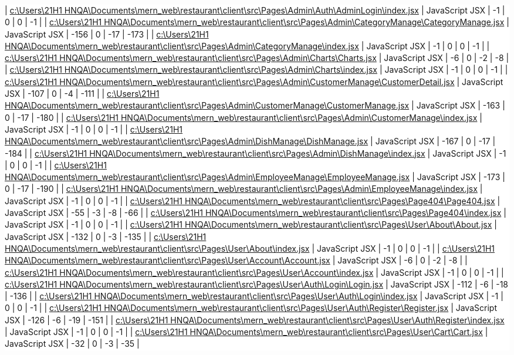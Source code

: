 | [c:\Users\21H1 HNQA\Documents\mern_web\restaurant\client\src\Pages\Admin\Auth\AdminLogin\index.jsx](/c:%5CUsers%5C21H1%20HNQA%5CDocuments%5Cmern_web%5Crestaurant%5Cclient%5Csrc%5CPages%5CAdmin%5CAuth%5CAdminLogin%5Cindex.jsx) | JavaScript JSX | -1 | 0 | 0 | -1 |
| [c:\Users\21H1 HNQA\Documents\mern_web\restaurant\client\src\Pages\Admin\CategoryManage\CategoryManage.jsx](/c:%5CUsers%5C21H1%20HNQA%5CDocuments%5Cmern_web%5Crestaurant%5Cclient%5Csrc%5CPages%5CAdmin%5CCategoryManage%5CCategoryManage.jsx) | JavaScript JSX | -156 | 0 | -17 | -173 |
| [c:\Users\21H1 HNQA\Documents\mern_web\restaurant\client\src\Pages\Admin\CategoryManage\index.jsx](/c:%5CUsers%5C21H1%20HNQA%5CDocuments%5Cmern_web%5Crestaurant%5Cclient%5Csrc%5CPages%5CAdmin%5CCategoryManage%5Cindex.jsx) | JavaScript JSX | -1 | 0 | 0 | -1 |
| [c:\Users\21H1 HNQA\Documents\mern_web\restaurant\client\src\Pages\Admin\Charts\Charts.jsx](/c:%5CUsers%5C21H1%20HNQA%5CDocuments%5Cmern_web%5Crestaurant%5Cclient%5Csrc%5CPages%5CAdmin%5CCharts%5CCharts.jsx) | JavaScript JSX | -6 | 0 | -2 | -8 |
| [c:\Users\21H1 HNQA\Documents\mern_web\restaurant\client\src\Pages\Admin\Charts\index.jsx](/c:%5CUsers%5C21H1%20HNQA%5CDocuments%5Cmern_web%5Crestaurant%5Cclient%5Csrc%5CPages%5CAdmin%5CCharts%5Cindex.jsx) | JavaScript JSX | -1 | 0 | 0 | -1 |
| [c:\Users\21H1 HNQA\Documents\mern_web\restaurant\client\src\Pages\Admin\CustomerManage\CustomerDetail.jsx](/c:%5CUsers%5C21H1%20HNQA%5CDocuments%5Cmern_web%5Crestaurant%5Cclient%5Csrc%5CPages%5CAdmin%5CCustomerManage%5CCustomerDetail.jsx) | JavaScript JSX | -107 | 0 | -4 | -111 |
| [c:\Users\21H1 HNQA\Documents\mern_web\restaurant\client\src\Pages\Admin\CustomerManage\CustomerManage.jsx](/c:%5CUsers%5C21H1%20HNQA%5CDocuments%5Cmern_web%5Crestaurant%5Cclient%5Csrc%5CPages%5CAdmin%5CCustomerManage%5CCustomerManage.jsx) | JavaScript JSX | -163 | 0 | -17 | -180 |
| [c:\Users\21H1 HNQA\Documents\mern_web\restaurant\client\src\Pages\Admin\CustomerManage\index.jsx](/c:%5CUsers%5C21H1%20HNQA%5CDocuments%5Cmern_web%5Crestaurant%5Cclient%5Csrc%5CPages%5CAdmin%5CCustomerManage%5Cindex.jsx) | JavaScript JSX | -1 | 0 | 0 | -1 |
| [c:\Users\21H1 HNQA\Documents\mern_web\restaurant\client\src\Pages\Admin\DishManage\DishManage.jsx](/c:%5CUsers%5C21H1%20HNQA%5CDocuments%5Cmern_web%5Crestaurant%5Cclient%5Csrc%5CPages%5CAdmin%5CDishManage%5CDishManage.jsx) | JavaScript JSX | -167 | 0 | -17 | -184 |
| [c:\Users\21H1 HNQA\Documents\mern_web\restaurant\client\src\Pages\Admin\DishManage\index.jsx](/c:%5CUsers%5C21H1%20HNQA%5CDocuments%5Cmern_web%5Crestaurant%5Cclient%5Csrc%5CPages%5CAdmin%5CDishManage%5Cindex.jsx) | JavaScript JSX | -1 | 0 | 0 | -1 |
| [c:\Users\21H1 HNQA\Documents\mern_web\restaurant\client\src\Pages\Admin\EmployeeManage\EmployeeManage.jsx](/c:%5CUsers%5C21H1%20HNQA%5CDocuments%5Cmern_web%5Crestaurant%5Cclient%5Csrc%5CPages%5CAdmin%5CEmployeeManage%5CEmployeeManage.jsx) | JavaScript JSX | -173 | 0 | -17 | -190 |
| [c:\Users\21H1 HNQA\Documents\mern_web\restaurant\client\src\Pages\Admin\EmployeeManage\index.jsx](/c:%5CUsers%5C21H1%20HNQA%5CDocuments%5Cmern_web%5Crestaurant%5Cclient%5Csrc%5CPages%5CAdmin%5CEmployeeManage%5Cindex.jsx) | JavaScript JSX | -1 | 0 | 0 | -1 |
| [c:\Users\21H1 HNQA\Documents\mern_web\restaurant\client\src\Pages\Page404\Page404.jsx](/c:%5CUsers%5C21H1%20HNQA%5CDocuments%5Cmern_web%5Crestaurant%5Cclient%5Csrc%5CPages%5CPage404%5CPage404.jsx) | JavaScript JSX | -55 | -3 | -8 | -66 |
| [c:\Users\21H1 HNQA\Documents\mern_web\restaurant\client\src\Pages\Page404\index.jsx](/c:%5CUsers%5C21H1%20HNQA%5CDocuments%5Cmern_web%5Crestaurant%5Cclient%5Csrc%5CPages%5CPage404%5Cindex.jsx) | JavaScript JSX | -1 | 0 | 0 | -1 |
| [c:\Users\21H1 HNQA\Documents\mern_web\restaurant\client\src\Pages\User\About\About.jsx](/c:%5CUsers%5C21H1%20HNQA%5CDocuments%5Cmern_web%5Crestaurant%5Cclient%5Csrc%5CPages%5CUser%5CAbout%5CAbout.jsx) | JavaScript JSX | -132 | 0 | -3 | -135 |
| [c:\Users\21H1 HNQA\Documents\mern_web\restaurant\client\src\Pages\User\About\index.jsx](/c:%5CUsers%5C21H1%20HNQA%5CDocuments%5Cmern_web%5Crestaurant%5Cclient%5Csrc%5CPages%5CUser%5CAbout%5Cindex.jsx) | JavaScript JSX | -1 | 0 | 0 | -1 |
| [c:\Users\21H1 HNQA\Documents\mern_web\restaurant\client\src\Pages\User\Account\Account.jsx](/c:%5CUsers%5C21H1%20HNQA%5CDocuments%5Cmern_web%5Crestaurant%5Cclient%5Csrc%5CPages%5CUser%5CAccount%5CAccount.jsx) | JavaScript JSX | -6 | 0 | -2 | -8 |
| [c:\Users\21H1 HNQA\Documents\mern_web\restaurant\client\src\Pages\User\Account\index.jsx](/c:%5CUsers%5C21H1%20HNQA%5CDocuments%5Cmern_web%5Crestaurant%5Cclient%5Csrc%5CPages%5CUser%5CAccount%5Cindex.jsx) | JavaScript JSX | -1 | 0 | 0 | -1 |
| [c:\Users\21H1 HNQA\Documents\mern_web\restaurant\client\src\Pages\User\Auth\Login\Login.jsx](/c:%5CUsers%5C21H1%20HNQA%5CDocuments%5Cmern_web%5Crestaurant%5Cclient%5Csrc%5CPages%5CUser%5CAuth%5CLogin%5CLogin.jsx) | JavaScript JSX | -112 | -6 | -18 | -136 |
| [c:\Users\21H1 HNQA\Documents\mern_web\restaurant\client\src\Pages\User\Auth\Login\index.jsx](/c:%5CUsers%5C21H1%20HNQA%5CDocuments%5Cmern_web%5Crestaurant%5Cclient%5Csrc%5CPages%5CUser%5CAuth%5CLogin%5Cindex.jsx) | JavaScript JSX | -1 | 0 | 0 | -1 |
| [c:\Users\21H1 HNQA\Documents\mern_web\restaurant\client\src\Pages\User\Auth\Register\Register.jsx](/c:%5CUsers%5C21H1%20HNQA%5CDocuments%5Cmern_web%5Crestaurant%5Cclient%5Csrc%5CPages%5CUser%5CAuth%5CRegister%5CRegister.jsx) | JavaScript JSX | -126 | -6 | -19 | -151 |
| [c:\Users\21H1 HNQA\Documents\mern_web\restaurant\client\src\Pages\User\Auth\Register\index.jsx](/c:%5CUsers%5C21H1%20HNQA%5CDocuments%5Cmern_web%5Crestaurant%5Cclient%5Csrc%5CPages%5CUser%5CAuth%5CRegister%5Cindex.jsx) | JavaScript JSX | -1 | 0 | 0 | -1 |
| [c:\Users\21H1 HNQA\Documents\mern_web\restaurant\client\src\Pages\User\Cart\Cart.jsx](/c:%5CUsers%5C21H1%20HNQA%5CDocuments%5Cmern_web%5Crestaurant%5Cclient%5Csrc%5CPages%5CUser%5CCart%5CCart.jsx) | JavaScript JSX | -32 | 0 | -3 | -35 |